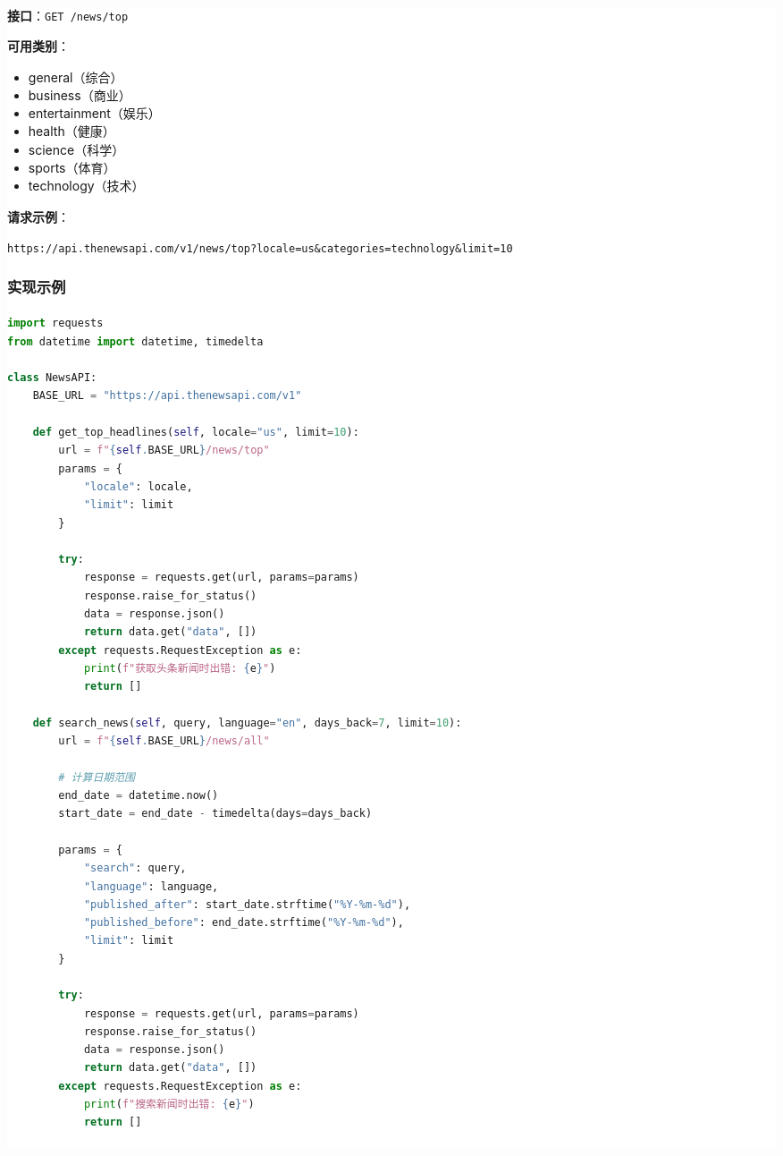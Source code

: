 **接口**：`GET /news/top`

**可用类别**：
- general（综合）
- business（商业）
- entertainment（娱乐）
- health（健康）
- science（科学）
- sports（体育）
- technology（技术）

**请求示例**：
```
https://api.thenewsapi.com/v1/news/top?locale=us&categories=technology&limit=10
```

### 实现示例

```python
import requests
from datetime import datetime, timedelta

class NewsAPI:
    BASE_URL = "https://api.thenewsapi.com/v1"
    
    def get_top_headlines(self, locale="us", limit=10):
        url = f"{self.BASE_URL}/news/top"
        params = {
            "locale": locale,
            "limit": limit
        }
        
        try:
            response = requests.get(url, params=params)
            response.raise_for_status()
            data = response.json()
            return data.get("data", [])
        except requests.RequestException as e:
            print(f"获取头条新闻时出错: {e}")
            return []
    
    def search_news(self, query, language="en", days_back=7, limit=10):
        url = f"{self.BASE_URL}/news/all"
        
        # 计算日期范围
        end_date = datetime.now()
        start_date = end_date - timedelta(days=days_back)
        
        params = {
            "search": query,
            "language": language,
            "published_after": start_date.strftime("%Y-%m-%d"),
            "published_before": end_date.strftime("%Y-%m-%d"),
            "limit": limit
        }
        
        try:
            response = requests.get(url, params=params)
            response.raise_for_status()
            data = response.json()
            return data.get("data", [])
        except requests.RequestException as e:
            print(f"搜索新闻时出错: {e}")
            return []
    
```
